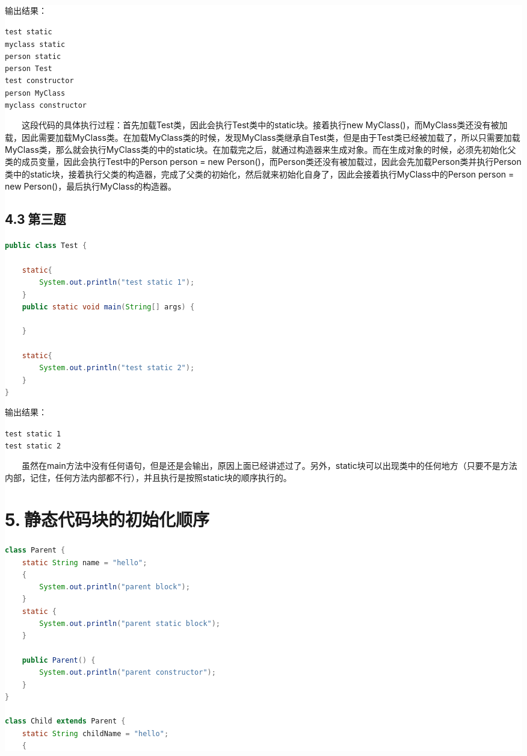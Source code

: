 输出结果：

```
test static
myclass static
person static
person Test
test constructor
person MyClass
myclass constructor
```

　　这段代码的具体执行过程：首先加载Test类，因此会执行Test类中的static块。接着执行new MyClass()，而MyClass类还没有被加载，因此需要加载MyClass类。在加载MyClass类的时候，发现MyClass类继承自Test类，但是由于Test类已经被加载了，所以只需要加载MyClass类，那么就会执行MyClass类的中的static块。在加载完之后，就通过构造器来生成对象。而在生成对象的时候，必须先初始化父类的成员变量，因此会执行Test中的Person person = new Person()，而Person类还没有被加载过，因此会先加载Person类并执行Person类中的static块，接着执行父类的构造器，完成了父类的初始化，然后就来初始化自身了，因此会接着执行MyClass中的Person person = new Person()，最后执行MyClass的构造器。

## 4.3 第三题

```java
public class Test {
     
    static{
        System.out.println("test static 1");
    }
    public static void main(String[] args) {
         
    }
     
    static{
        System.out.println("test static 2");
    }
}
```

输出结果：

```
test static 1
test static 2
```

　　虽然在main方法中没有任何语句，但是还是会输出，原因上面已经讲述过了。另外，static块可以出现类中的任何地方（只要不是方法内部，记住，任何方法内部都不行），并且执行是按照static块的顺序执行的。

# 5. 静态代码块的初始化顺序

```java
class Parent {
    static String name = "hello";
    {
        System.out.println("parent block");
    }
    static {
        System.out.println("parent static block");
    }

    public Parent() {
        System.out.println("parent constructor");
    }
}

class Child extends Parent {
    static String childName = "hello";
    {
```